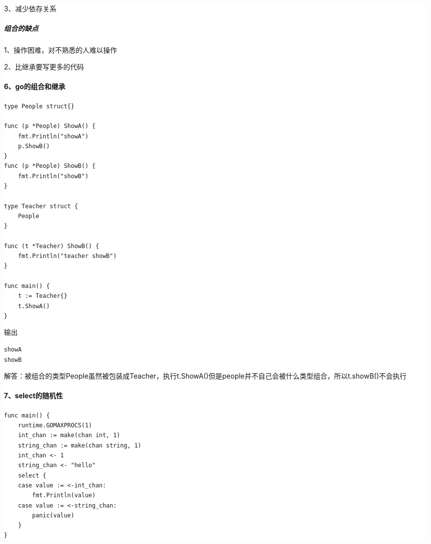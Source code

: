 3、减少依存关系

##### 组合的缺点

1、操作困难，对不熟悉的人难以操作

2、比继承要写更多的代码

#### 6、go的组合和继承

```
type People struct{}

func (p *People) ShowA() {
    fmt.Println("showA")
    p.ShowB()
}
func (p *People) ShowB() {
    fmt.Println("showB")
}

type Teacher struct {
    People
}

func (t *Teacher) ShowB() {
    fmt.Println("teacher showB")
}

func main() {
    t := Teacher{}
    t.ShowA()
}
```

输出

```
showA
showB
```

解答：被组合的类型People虽然被包装成Teacher，执行t.ShowA()但是people并不自己会被什么类型组合，所以t.showB()不会执行

#### 7、select的随机性

```
func main() {
    runtime.GOMAXPROCS(1)
    int_chan := make(chan int, 1)
    string_chan := make(chan string, 1)
    int_chan <- 1
    string_chan <- "hello"
    select {
    case value := <-int_chan:
        fmt.Println(value)
    case value := <-string_chan:
        panic(value)
    }
}
```
